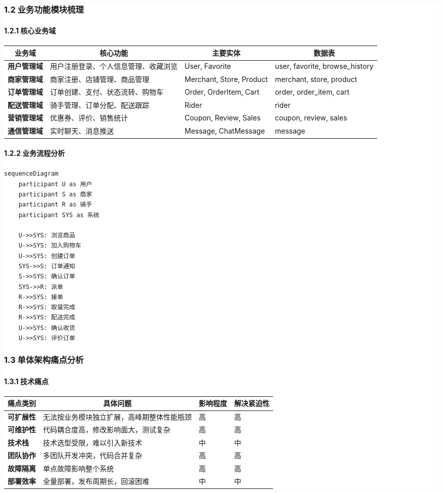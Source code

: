 ### 1.2 业务功能模块梳理

#### 1.2.1 核心业务域

| 业务域       | 核心功能               | 主要实体                     | 数据表                             |
| --------- | ------------------ | ------------------------ | ------------------------------- |
| **用户管理域** | 用户注册登录、个人信息管理、收藏浏览 | User, Favorite           | user, favorite, browse\_history |
| **商家管理域** | 商家注册、店铺管理、商品管理     | Merchant, Store, Product | merchant, store, product        |
| **订单管理域** | 订单创建、支付、状态流转、购物车   | Order, OrderItem, Cart   | order, order\_item, cart        |
| **配送管理域** | 骑手管理、订单分配、配送跟踪     | Rider                    | rider                           |
| **营销管理域** | 优惠券、评价、销售统计        | Coupon, Review, Sales    | coupon, review, sales           |
| **通信管理域** | 实时聊天、消息推送          | Message, ChatMessage     | message                         |

#### 1.2.2 业务流程分析

```mermaid
sequenceDiagram
    participant U as 用户
    participant S as 商家
    participant R as 骑手
    participant SYS as 系统
    
    U->>SYS: 浏览商品
    U->>SYS: 加入购物车
    U->>SYS: 创建订单
    SYS->>S: 订单通知
    S->>SYS: 确认订单
    SYS->>R: 派单
    R->>SYS: 接单
    R->>SYS: 取餐完成
    R->>SYS: 配送完成
    U->>SYS: 确认收货
    U->>SYS: 评价订单
```

### 1.3 单体架构痛点分析

#### 1.3.1 技术痛点

| 痛点类别     | 具体问题                  | 影响程度 | 解决紧迫性 |
| -------- | --------------------- | ---- | ----- |
| **可扩展性** | 无法按业务模块独立扩展，高峰期整体性能瓶颈 | 高    | 高     |
| **可维护性** | 代码耦合度高，修改影响面大，测试复杂    | 高    | 高     |
| **技术栈**  | 技术选型受限，难以引入新技术        | 中    | 中     |
| **团队协作** | 多团队开发冲突，代码合并复杂        | 高    | 高     |
| **故障隔离** | 单点故障影响整个系统            | 高    | 高     |
| **部署效率** | 全量部署，发布周期长，回滚困难       | 中    | 中     |
